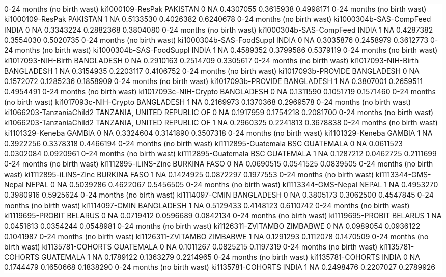 0-24 months (no birth wast)   ki1000109-ResPak           PAKISTAN                       0                    NA                0.4307055   0.3615938   0.4998171
0-24 months (no birth wast)   ki1000109-ResPak           PAKISTAN                       1                    NA                0.5133530   0.4026382   0.6240678
0-24 months (no birth wast)   ki1000304b-SAS-CompFeed    INDIA                          0                    NA                0.3343224   0.2882368   0.3804080
0-24 months (no birth wast)   ki1000304b-SAS-CompFeed    INDIA                          1                    NA                0.4287382   0.3554030   0.5020735
0-24 months (no birth wast)   ki1000304b-SAS-FoodSuppl   INDIA                          0                    NA                0.3035876   0.2458979   0.3612773
0-24 months (no birth wast)   ki1000304b-SAS-FoodSuppl   INDIA                          1                    NA                0.4589352   0.3799586   0.5379119
0-24 months (no birth wast)   ki1017093-NIH-Birth        BANGLADESH                     0                    NA                0.2910163   0.2514709   0.3305617
0-24 months (no birth wast)   ki1017093-NIH-Birth        BANGLADESH                     1                    NA                0.3154935   0.2203117   0.4106752
0-24 months (no birth wast)   ki1017093b-PROVIDE         BANGLADESH                     0                    NA                0.1572072   0.1285236   0.1858909
0-24 months (no birth wast)   ki1017093b-PROVIDE         BANGLADESH                     1                    NA                0.3807001   0.2659511   0.4954491
0-24 months (no birth wast)   ki1017093c-NIH-Crypto      BANGLADESH                     0                    NA                0.1311590   0.1051719   0.1571460
0-24 months (no birth wast)   ki1017093c-NIH-Crypto      BANGLADESH                     1                    NA                0.2169973   0.1370368   0.2969578
0-24 months (no birth wast)   ki1066203-TanzaniaChild2   TANZANIA, UNITED REPUBLIC OF   0                    NA                0.1917959   0.1754218   0.2081700
0-24 months (no birth wast)   ki1066203-TanzaniaChild2   TANZANIA, UNITED REPUBLIC OF   1                    NA                0.2960325   0.2241813   0.3678838
0-24 months (no birth wast)   ki1101329-Keneba           GAMBIA                         0                    NA                0.3324604   0.3141890   0.3507318
0-24 months (no birth wast)   ki1101329-Keneba           GAMBIA                         1                    NA                0.3922256   0.3378318   0.4466194
0-24 months (no birth wast)   ki1112895-Guatemala BSC    GUATEMALA                      0                    NA                0.0611523   0.0302084   0.0920961
0-24 months (no birth wast)   ki1112895-Guatemala BSC    GUATEMALA                      1                    NA                0.1287212   0.0462725   0.2111699
0-24 months (no birth wast)   ki1112895-iLiNS-Zinc       BURKINA FASO                   0                    NA                0.0690515   0.0541525   0.0839505
0-24 months (no birth wast)   ki1112895-iLiNS-Zinc       BURKINA FASO                   1                    NA                0.1424925   0.0872297   0.1977553
0-24 months (no birth wast)   ki1113344-GMS-Nepal        NEPAL                          0                    NA                0.5039286   0.4622067   0.5456505
0-24 months (no birth wast)   ki1113344-GMS-Nepal        NEPAL                          1                    NA                0.4953270   0.3980916   0.5925624
0-24 months (no birth wast)   ki1114097-CMIN             BANGLADESH                     0                    NA                0.3805173   0.3062500   0.4547845
0-24 months (no birth wast)   ki1114097-CMIN             BANGLADESH                     1                    NA                0.5129433   0.4148123   0.6110742
0-24 months (no birth wast)   ki1119695-PROBIT           BELARUS                        0                    NA                0.0719412   0.0596689   0.0842134
0-24 months (no birth wast)   ki1119695-PROBIT           BELARUS                        1                    NA                0.0451613   0.0354244   0.0548981
0-24 months (no birth wast)   ki1126311-ZVITAMBO         ZIMBABWE                       0                    NA                0.0989054   0.0936122   0.1041987
0-24 months (no birth wast)   ki1126311-ZVITAMBO         ZIMBABWE                       1                    NA                0.1291293   0.1112078   0.1470509
0-24 months (no birth wast)   ki1135781-COHORTS          GUATEMALA                      0                    NA                0.1011267   0.0825215   0.1197319
0-24 months (no birth wast)   ki1135781-COHORTS          GUATEMALA                      1                    NA                0.1789122   0.1363279   0.2214965
0-24 months (no birth wast)   ki1135781-COHORTS          INDIA                          0                    NA                0.1744479   0.1650668   0.1838290
0-24 months (no birth wast)   ki1135781-COHORTS          INDIA                          1                    NA                0.2498476   0.2207027   0.2789926